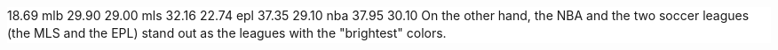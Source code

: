 <td style="text-align:right;">
18.69
</td>
</tr>
<tr>
<td style="text-align:left;">
mlb
</td>
<td style="text-align:right;">
29.90
</td>
<td style="text-align:right;">
29.00
</td>
</tr>
<tr>
<td style="text-align:left;">
mls
</td>
<td style="text-align:right;">
32.16
</td>
<td style="text-align:right;">
22.74
</td>
</tr>
<tr>
<td style="text-align:left;">
epl
</td>
<td style="text-align:right;">
37.35
</td>
<td style="text-align:right;">
29.10
</td>
</tr>
<tr>
<td style="text-align:left;">
nba
</td>
<td style="text-align:right;">
37.95
</td>
<td style="text-align:right;">
30.10
</td>
</tr>
</tbody>
</table>
On the other hand, the NBA and the two soccer leagues (the MLS and the EPL) stand out as the leagues with the "brightest" colors.
